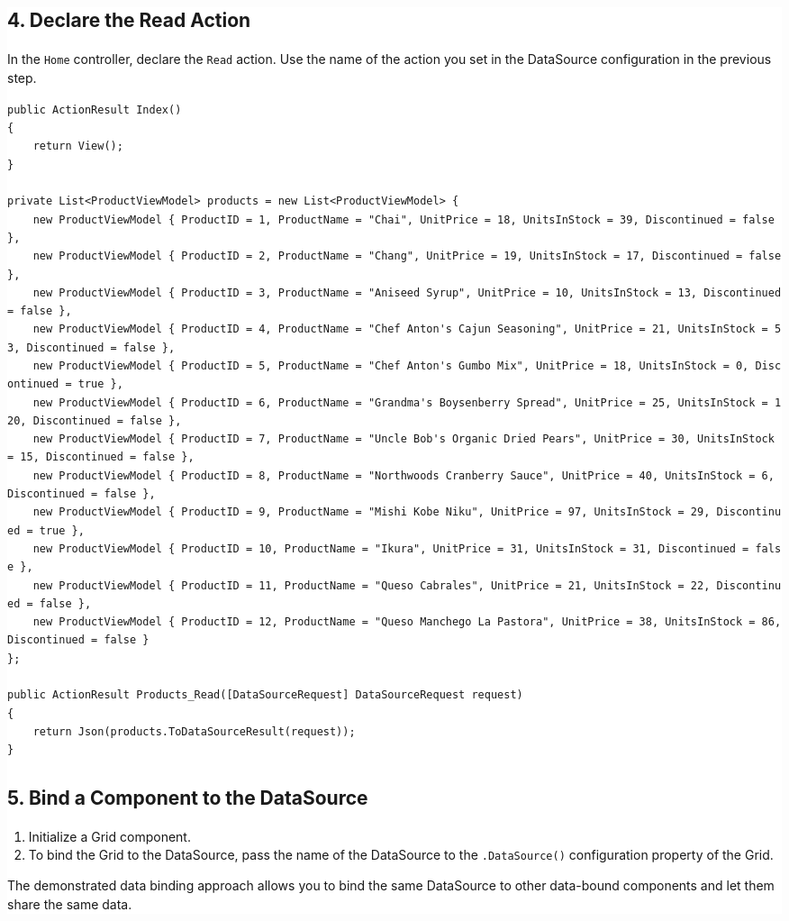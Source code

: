 ## 4. Declare the Read Action

In the `Home` controller, declare the `Read` action. Use the name of the action you set in the DataSource configuration in the previous step. 

```Controller
public ActionResult Index()
{
    return View();
}

private List<ProductViewModel> products = new List<ProductViewModel> {
    new ProductViewModel { ProductID = 1, ProductName = "Chai", UnitPrice = 18, UnitsInStock = 39, Discontinued = false },
    new ProductViewModel { ProductID = 2, ProductName = "Chang", UnitPrice = 19, UnitsInStock = 17, Discontinued = false },
    new ProductViewModel { ProductID = 3, ProductName = "Aniseed Syrup", UnitPrice = 10, UnitsInStock = 13, Discontinued = false },
    new ProductViewModel { ProductID = 4, ProductName = "Chef Anton's Cajun Seasoning", UnitPrice = 21, UnitsInStock = 53, Discontinued = false },
    new ProductViewModel { ProductID = 5, ProductName = "Chef Anton's Gumbo Mix", UnitPrice = 18, UnitsInStock = 0, Discontinued = true },
    new ProductViewModel { ProductID = 6, ProductName = "Grandma's Boysenberry Spread", UnitPrice = 25, UnitsInStock = 120, Discontinued = false },
    new ProductViewModel { ProductID = 7, ProductName = "Uncle Bob's Organic Dried Pears", UnitPrice = 30, UnitsInStock = 15, Discontinued = false },
    new ProductViewModel { ProductID = 8, ProductName = "Northwoods Cranberry Sauce", UnitPrice = 40, UnitsInStock = 6, Discontinued = false },
    new ProductViewModel { ProductID = 9, ProductName = "Mishi Kobe Niku", UnitPrice = 97, UnitsInStock = 29, Discontinued = true },
    new ProductViewModel { ProductID = 10, ProductName = "Ikura", UnitPrice = 31, UnitsInStock = 31, Discontinued = false },
    new ProductViewModel { ProductID = 11, ProductName = "Queso Cabrales", UnitPrice = 21, UnitsInStock = 22, Discontinued = false },
    new ProductViewModel { ProductID = 12, ProductName = "Queso Manchego La Pastora", UnitPrice = 38, UnitsInStock = 86, Discontinued = false }
};

public ActionResult Products_Read([DataSourceRequest] DataSourceRequest request)
{
    return Json(products.ToDataSourceResult(request));
}
```

## 5. Bind a Component to the DataSource

1. Initialize a Grid component.
1. To bind the Grid to the DataSource, pass the name of the DataSource to the `.DataSource()` configuration property of the Grid.

The demonstrated data binding approach allows you to bind the same DataSource to other data-bound components and let them share the same data.
